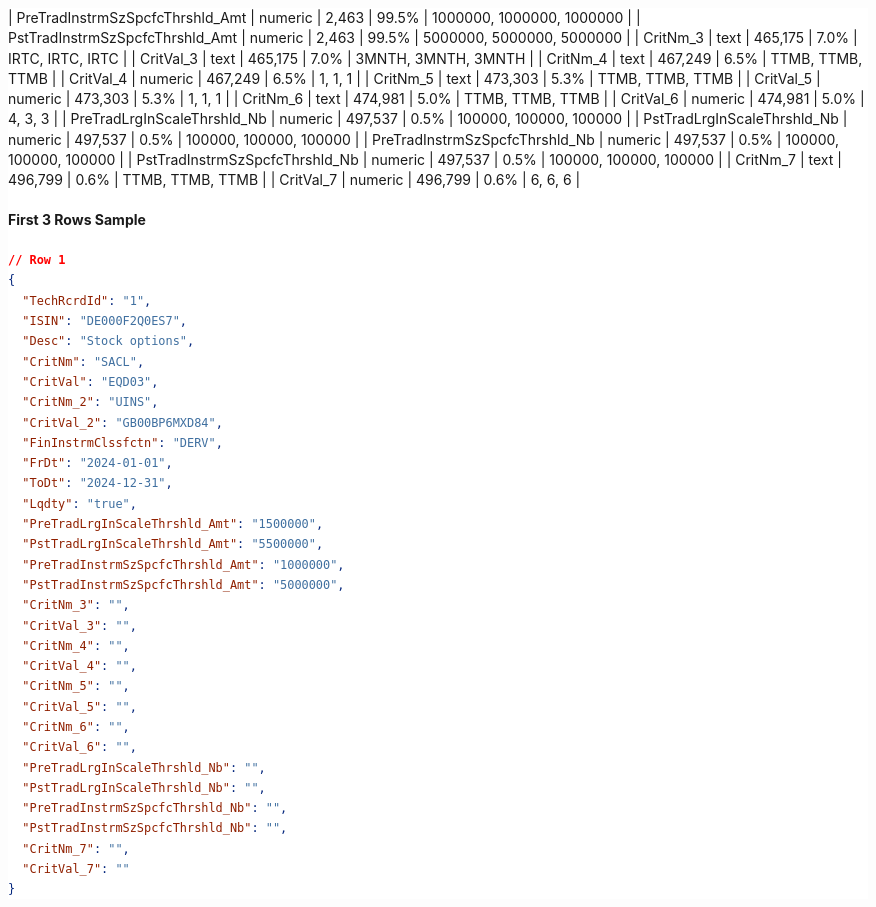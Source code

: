 | PreTradInstrmSzSpcfcThrshld_Amt | numeric | 2,463 | 99.5% | 1000000, 1000000, 1000000 |
| PstTradInstrmSzSpcfcThrshld_Amt | numeric | 2,463 | 99.5% | 5000000, 5000000, 5000000 |
| CritNm_3 | text | 465,175 | 7.0% | IRTC, IRTC, IRTC |
| CritVal_3 | text | 465,175 | 7.0% | 3MNTH, 3MNTH, 3MNTH |
| CritNm_4 | text | 467,249 | 6.5% | TTMB, TTMB, TTMB |
| CritVal_4 | numeric | 467,249 | 6.5% | 1, 1, 1 |
| CritNm_5 | text | 473,303 | 5.3% | TTMB, TTMB, TTMB |
| CritVal_5 | numeric | 473,303 | 5.3% | 1, 1, 1 |
| CritNm_6 | text | 474,981 | 5.0% | TTMB, TTMB, TTMB |
| CritVal_6 | numeric | 474,981 | 5.0% | 4, 3, 3 |
| PreTradLrgInScaleThrshld_Nb | numeric | 497,537 | 0.5% | 100000, 100000, 100000 |
| PstTradLrgInScaleThrshld_Nb | numeric | 497,537 | 0.5% | 100000, 100000, 100000 |
| PreTradInstrmSzSpcfcThrshld_Nb | numeric | 497,537 | 0.5% | 100000, 100000, 100000 |
| PstTradInstrmSzSpcfcThrshld_Nb | numeric | 497,537 | 0.5% | 100000, 100000, 100000 |
| CritNm_7 | text | 496,799 | 0.6% | TTMB, TTMB, TTMB |
| CritVal_7 | numeric | 496,799 | 0.6% | 6, 6, 6 |

#### First 3 Rows Sample

```json
// Row 1
{
  "TechRcrdId": "1",
  "ISIN": "DE000F2Q0ES7",
  "Desc": "Stock options",
  "CritNm": "SACL",
  "CritVal": "EQD03",
  "CritNm_2": "UINS",
  "CritVal_2": "GB00BP6MXD84",
  "FinInstrmClssfctn": "DERV",
  "FrDt": "2024-01-01",
  "ToDt": "2024-12-31",
  "Lqdty": "true",
  "PreTradLrgInScaleThrshld_Amt": "1500000",
  "PstTradLrgInScaleThrshld_Amt": "5500000",
  "PreTradInstrmSzSpcfcThrshld_Amt": "1000000",
  "PstTradInstrmSzSpcfcThrshld_Amt": "5000000",
  "CritNm_3": "",
  "CritVal_3": "",
  "CritNm_4": "",
  "CritVal_4": "",
  "CritNm_5": "",
  "CritVal_5": "",
  "CritNm_6": "",
  "CritVal_6": "",
  "PreTradLrgInScaleThrshld_Nb": "",
  "PstTradLrgInScaleThrshld_Nb": "",
  "PreTradInstrmSzSpcfcThrshld_Nb": "",
  "PstTradInstrmSzSpcfcThrshld_Nb": "",
  "CritNm_7": "",
  "CritVal_7": ""
}
```
